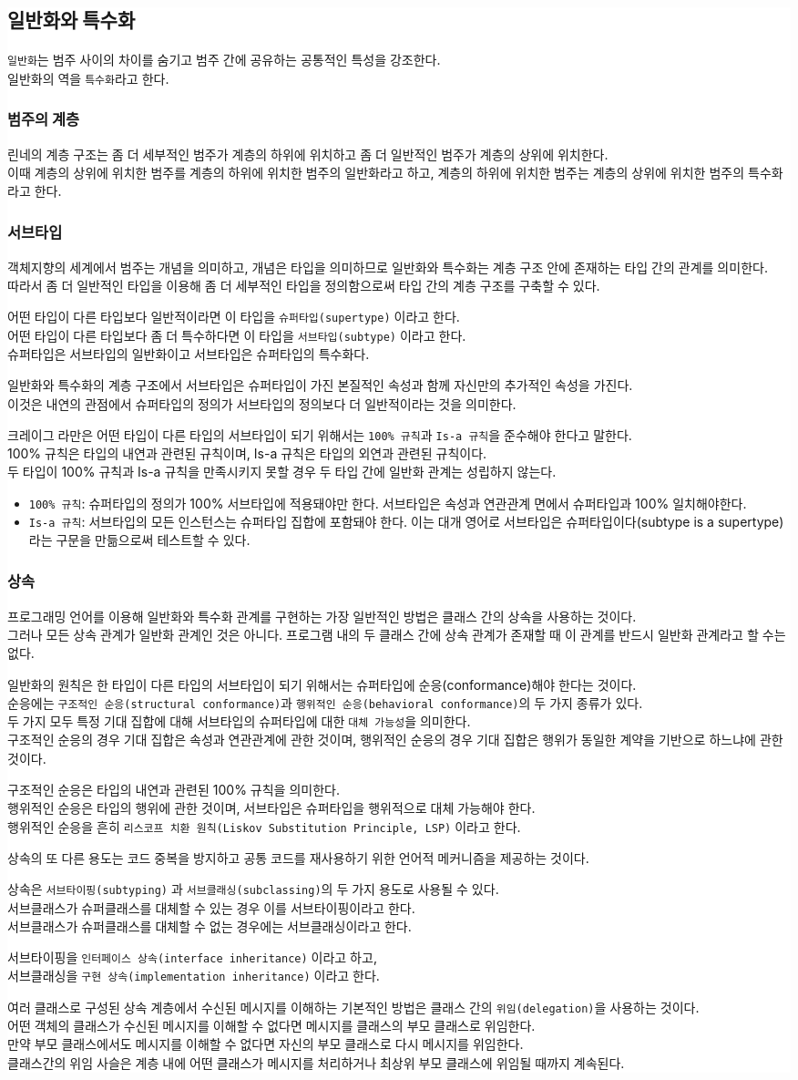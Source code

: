 ## 일반화와 특수화

`일반화`는 범주 사이의 차이를 숨기고 범주 간에 공유하는 공통적인 특성을 강조한다.  
일반화의 역을 `특수화`라고 한다.

### 범주의 계층

린네의 계층 구조는 좀 더 세부적인 범주가 계층의 하위에 위치하고 좀 더 일반적인 범주가 계층의 상위에 위치한다.  
이때 계층의 상위에 위치한 범주를 계층의 하위에 위치한 범주의 일반화라고 하고, 계층의 하위에 위치한 범주는 계층의 상위에 위치한 범주의 특수화라고 한다.

### 서브타입

객체지향의 세계에서 범주는 개념을 의미하고, 개념은 타입을 의미하므로 일반화와 특수화는 계층 구조 안에 존재하는 타입 간의 관계를 의미한다.  
따라서 좀 더 일반적인 타입을 이용해 좀 더 세부적인 타입을 정의함으로써 타입 간의 계층 구조를 구축할 수 있다.

어떤 타입이 다른 타입보다 일반적이라면 이 타입을 `슈퍼타입(supertype)` 이라고 한다.  
어떤 타입이 다른 타입보다 좀 더 특수하다면 이 타입을 `서브타입(subtype)` 이라고 한다.  
슈퍼타입은 서브타입의 일반화이고 서브타입은 슈퍼타입의 특수화다.

일반화와 특수화의 계층 구조에서 서브타입은 슈퍼타입이 가진 본질적인 속성과 함께 자신만의 추가적인 속성을 가진다.  
이것은 내연의 관점에서 슈퍼타입의 정의가 서브타입의 정의보다 더 일반적이라는 것을 의미한다.

크레이그 라만은 어떤 타입이 다른 타입의 서브타입이 되기 위해서는 `100% 규칙`과 `Is-a 규칙`을 준수해야 한다고 말한다.  
100% 규칙은 타입의 내연과 관련된 규칙이며, Is-a 규칙은 타입의 외연과 관련된 규칙이다.  
두 타입이 100% 규칙과 Is-a 규칙을 만족시키지 못할 경우 두 타입 간에 일반화 관계는 성립하지 않는다.

- `100% 규칙`: 슈퍼타입의 정의가 100% 서브타입에 적용돼야만 한다. 서브타입은 속성과 연관관계 면에서 슈퍼타입과 100% 일치해야한다.
- `Is-a 규칙`: 서브타입의 모든 인스턴스는 슈퍼타입 집합에 포함돼야 한다. 이는 대개 영어로 서브타입은 슈퍼타입이다(subtype is a supertype) 라는 구문을 만듦으로써 테스트할 수 있다.

### 상속

프로그래밍 언어를 이용해 일반화와 특수화 관계를 구현하는 가장 일반적인 방법은 클래스 간의 상속을 사용하는 것이다.  
그러나 모든 상속 관계가 일반화 관계인 것은 아니다. 프로그램 내의 두 클래스 간에 상속 관계가 존재할 때 이 관계를 반드시 일반화 관계라고 할 수는 없다.

일반화의 원칙은 한 타입이 다른 타입의 서브타입이 되기 위해서는 슈퍼타입에 순응(conformance)해야 한다는 것이다.  
순응에는 `구조적인 순응(structural conformance)`과 `행위적인 순응(behavioral conformance)`의 두 가지 종류가 있다.  
두 가지 모두 특정 기대 집합에 대해 서브타입의 슈퍼타입에 대한 `대체 가능성`을 의미한다.  
구조적인 순응의 경우 기대 집합은 속성과 연관관계에 관한 것이며, 행위적인 순응의 경우 기대 집합은 행위가 동일한 계약을 기반으로 하느냐에 관한 것이다.

구조적인 순응은 타입의 내연과 관련된 100% 규칙을 의미한다.  
행위적인 순응은 타입의 행위에 관한 것이며, 서브타입은 슈퍼타입을 행위적으로 대체 가능해야 한다.  
행위적인 순응을 흔히 `리스코프 치환 원칙(Liskov Substitution Principle, LSP)` 이라고 한다.

상속의 또 다른 용도는 코드 중복을 방지하고 공통 코드를 재사용하기 위한 언어적 메커니즘을 제공하는 것이다.

상속은 `서브타이핑(subtyping)` 과 `서브클래싱(subclassing)`의 두 가지 용도로 사용될 수 있다.  
서브클래스가 슈퍼클래스를 대체할 수 있는 경우 이를 서브타이핑이라고 한다.  
서브클래스가 슈퍼클래스를 대체할 수 없는 경우에는 서브클래싱이라고 한다.  

서브타이핑을 `인터페이스 상속(interface inheritance)` 이라고 하고,  
서브클래싱을 `구현 상속(implementation inheritance)` 이라고 한다.

여러 클래스로 구성된 상속 계층에서 수신된 메시지를 이해하는 기본적인 방법은 클래스 간의 `위임(delegation)`을 사용하는 것이다.  
어떤 객체의 클래스가 수신된 메시지를 이해할 수 없다면 메시지를 클래스의 부모 클래스로 위임한다.  
만약 부모 클래스에서도 메시지를 이해할 수 없다면 자신의 부모 클래스로 다시 메시지를 위임한다.  
클래스간의 위임 사슬은 계층 내에 어떤 클래스가 메시지를 처리하거나 최상위 부모 클래스에 위임될 때까지 계속된다.
